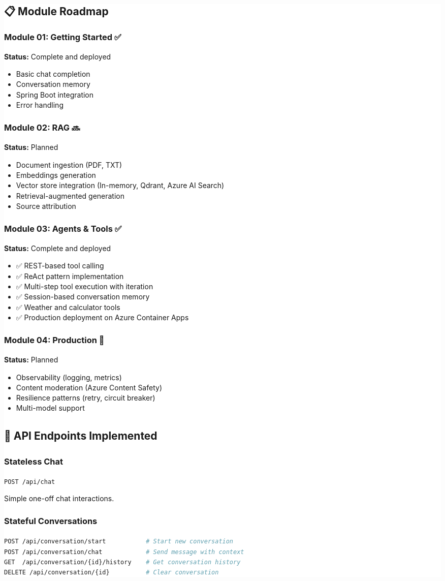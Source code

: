 ## 📋 Module Roadmap

### Module 01: Getting Started ✅
**Status:** Complete and deployed
- Basic chat completion
- Conversation memory
- Spring Boot integration
- Error handling

### Module 02: RAG 🔜
**Status:** Planned
- Document ingestion (PDF, TXT)
- Embeddings generation
- Vector store integration (In-memory, Qdrant, Azure AI Search)
- Retrieval-augmented generation
- Source attribution

### Module 03: Agents & Tools ✅
**Status:** Complete and deployed
- ✅ REST-based tool calling
- ✅ ReAct pattern implementation
- ✅ Multi-step tool execution with iteration
- ✅ Session-based conversation memory
- ✅ Weather and calculator tools
- ✅ Production deployment on Azure Container Apps

### Module 04: Production 📅
**Status:** Planned
- Observability (logging, metrics)
- Content moderation (Azure Content Safety)
- Resilience patterns (retry, circuit breaker)
- Multi-model support

## 🚀 API Endpoints Implemented

### Stateless Chat
```bash
POST /api/chat
```
Simple one-off chat interactions.

### Stateful Conversations
```bash
POST /api/conversation/start           # Start new conversation
POST /api/conversation/chat            # Send message with context
GET  /api/conversation/{id}/history    # Get conversation history
DELETE /api/conversation/{id}          # Clear conversation
```
